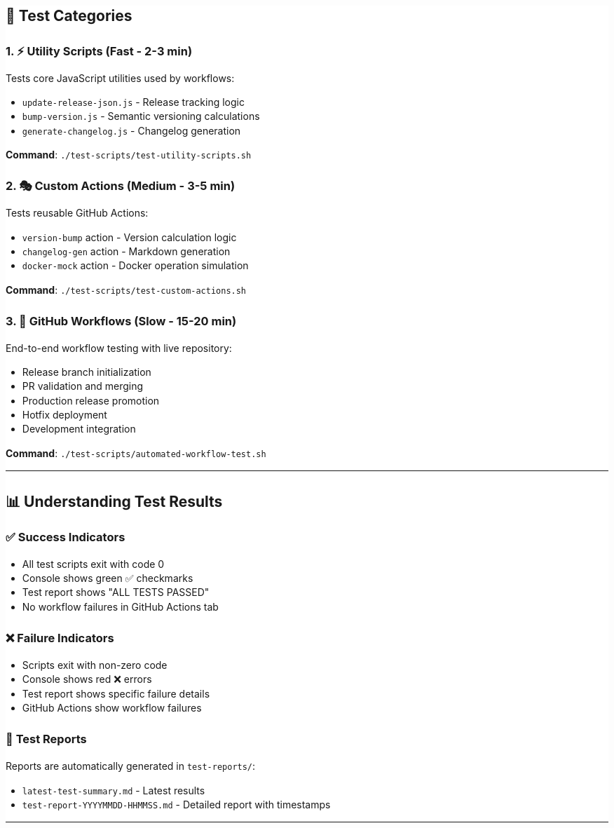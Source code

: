 
## 🎯 Test Categories

### 1. ⚡ **Utility Scripts** (Fast - 2-3 min)
Tests core JavaScript utilities used by workflows:
- `update-release-json.js` - Release tracking logic
- `bump-version.js` - Semantic versioning calculations
- `generate-changelog.js` - Changelog generation

**Command**: `./test-scripts/test-utility-scripts.sh`

### 2. 🎭 **Custom Actions** (Medium - 3-5 min)
Tests reusable GitHub Actions:
- `version-bump` action - Version calculation logic
- `changelog-gen` action - Markdown generation
- `docker-mock` action - Docker operation simulation

**Command**: `./test-scripts/test-custom-actions.sh`

### 3. 🔄 **GitHub Workflows** (Slow - 15-20 min)
End-to-end workflow testing with live repository:
- Release branch initialization
- PR validation and merging
- Production release promotion
- Hotfix deployment
- Development integration

**Command**: `./test-scripts/automated-workflow-test.sh`

---

## 📊 Understanding Test Results

### ✅ **Success Indicators**
- All test scripts exit with code 0
- Console shows green ✅ checkmarks
- Test report shows "ALL TESTS PASSED"
- No workflow failures in GitHub Actions tab

### ❌ **Failure Indicators**
- Scripts exit with non-zero code
- Console shows red ❌ errors
- Test report shows specific failure details
- GitHub Actions show workflow failures

### 📄 **Test Reports**
Reports are automatically generated in `test-reports/`:
- `latest-test-summary.md` - Latest results
- `test-report-YYYYMMDD-HHMMSS.md` - Detailed report with timestamps

---